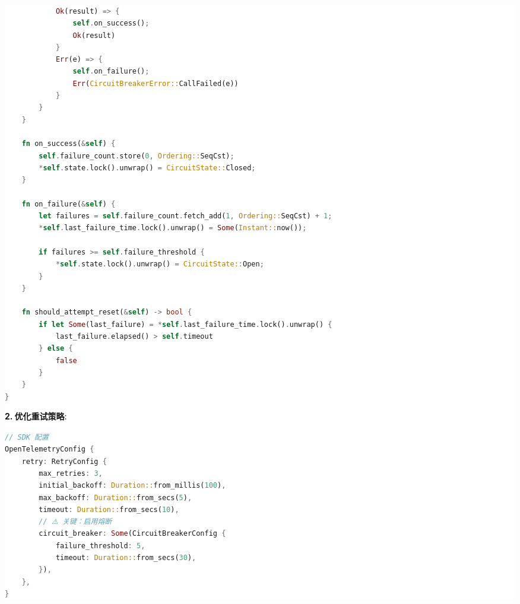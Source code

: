 ```rust
            Ok(result) => {
                self.on_success();
                Ok(result)
            }
            Err(e) => {
                self.on_failure();
                Err(CircuitBreakerError::CallFailed(e))
            }
        }
    }
    
    fn on_success(&self) {
        self.failure_count.store(0, Ordering::SeqCst);
        *self.state.lock().unwrap() = CircuitState::Closed;
    }
    
    fn on_failure(&self) {
        let failures = self.failure_count.fetch_add(1, Ordering::SeqCst) + 1;
        *self.last_failure_time.lock().unwrap() = Some(Instant::now());
        
        if failures >= self.failure_threshold {
            *self.state.lock().unwrap() = CircuitState::Open;
        }
    }
    
    fn should_attempt_reset(&self) -> bool {
        if let Some(last_failure) = *self.last_failure_time.lock().unwrap() {
            last_failure.elapsed() > self.timeout
        } else {
            false
        }
    }
}
```

**2. 优化重试策略**:

```rust
// SDK 配置
OpenTelemetryConfig {
    retry: RetryConfig {
        max_retries: 3,
        initial_backoff: Duration::from_millis(100),
        max_backoff: Duration::from_secs(5),
        timeout: Duration::from_secs(10),
        // ⚠️ 关键：启用熔断
        circuit_breaker: Some(CircuitBreakerConfig {
            failure_threshold: 5,
            timeout: Duration::from_secs(30),
        }),
    },
}
```
